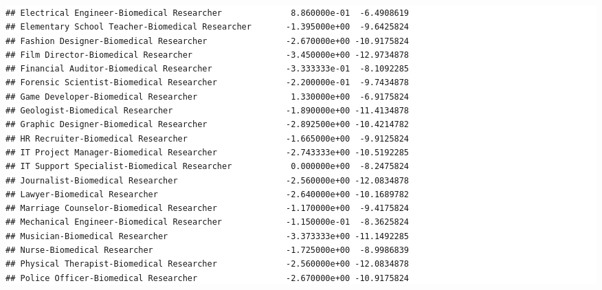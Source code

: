     ## Electrical Engineer-Biomedical Researcher              8.860000e-01  -6.4908619
    ## Elementary School Teacher-Biomedical Researcher       -1.395000e+00  -9.6425824
    ## Fashion Designer-Biomedical Researcher                -2.670000e+00 -10.9175824
    ## Film Director-Biomedical Researcher                   -3.450000e+00 -12.9734878
    ## Financial Auditor-Biomedical Researcher               -3.333333e-01  -8.1092285
    ## Forensic Scientist-Biomedical Researcher              -2.200000e-01  -9.7434878
    ## Game Developer-Biomedical Researcher                   1.330000e+00  -6.9175824
    ## Geologist-Biomedical Researcher                       -1.890000e+00 -11.4134878
    ## Graphic Designer-Biomedical Researcher                -2.892500e+00 -10.4214782
    ## HR Recruiter-Biomedical Researcher                    -1.665000e+00  -9.9125824
    ## IT Project Manager-Biomedical Researcher              -2.743333e+00 -10.5192285
    ## IT Support Specialist-Biomedical Researcher            0.000000e+00  -8.2475824
    ## Journalist-Biomedical Researcher                      -2.560000e+00 -12.0834878
    ## Lawyer-Biomedical Researcher                          -2.640000e+00 -10.1689782
    ## Marriage Counselor-Biomedical Researcher              -1.170000e+00  -9.4175824
    ## Mechanical Engineer-Biomedical Researcher             -1.150000e-01  -8.3625824
    ## Musician-Biomedical Researcher                        -3.373333e+00 -11.1492285
    ## Nurse-Biomedical Researcher                           -1.725000e+00  -8.9986839
    ## Physical Therapist-Biomedical Researcher              -2.560000e+00 -12.0834878
    ## Police Officer-Biomedical Researcher                  -2.670000e+00 -10.9175824